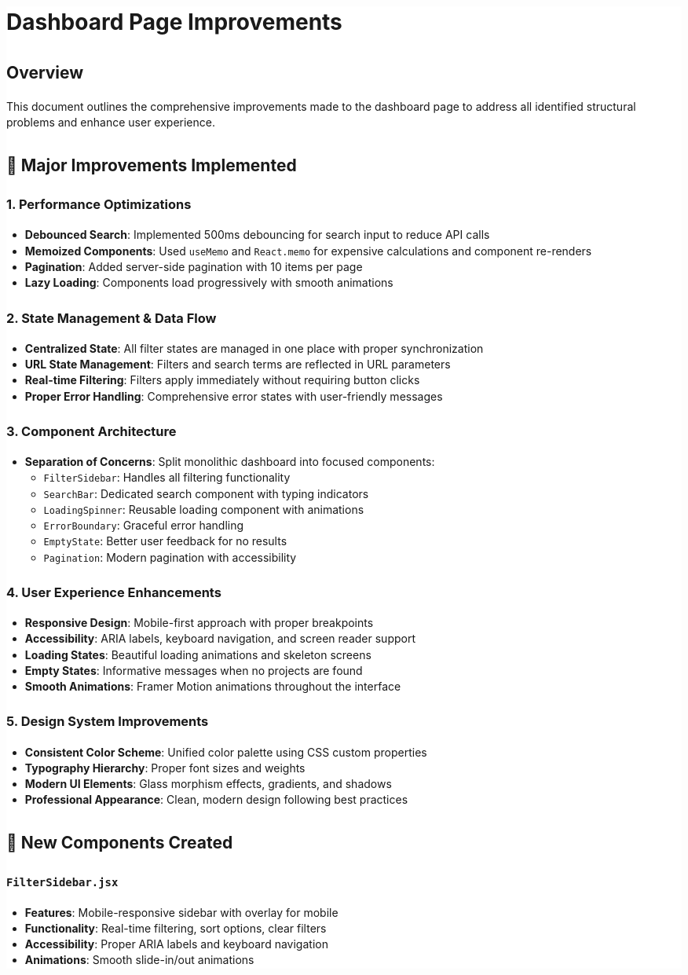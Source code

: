 # Dashboard Page Improvements

## Overview
This document outlines the comprehensive improvements made to the dashboard page to address all identified structural problems and enhance user experience.

## 🚀 Major Improvements Implemented

### 1. **Performance Optimizations**
- **Debounced Search**: Implemented 500ms debouncing for search input to reduce API calls
- **Memoized Components**: Used `useMemo` and `React.memo` for expensive calculations and component re-renders
- **Pagination**: Added server-side pagination with 10 items per page
- **Lazy Loading**: Components load progressively with smooth animations

### 2. **State Management & Data Flow**
- **Centralized State**: All filter states are managed in one place with proper synchronization
- **URL State Management**: Filters and search terms are reflected in URL parameters
- **Real-time Filtering**: Filters apply immediately without requiring button clicks
- **Proper Error Handling**: Comprehensive error states with user-friendly messages

### 3. **Component Architecture**
- **Separation of Concerns**: Split monolithic dashboard into focused components:
  - `FilterSidebar`: Handles all filtering functionality
  - `SearchBar`: Dedicated search component with typing indicators
  - `LoadingSpinner`: Reusable loading component with animations
  - `ErrorBoundary`: Graceful error handling
  - `EmptyState`: Better user feedback for no results
  - `Pagination`: Modern pagination with accessibility

### 4. **User Experience Enhancements**
- **Responsive Design**: Mobile-first approach with proper breakpoints
- **Accessibility**: ARIA labels, keyboard navigation, and screen reader support
- **Loading States**: Beautiful loading animations and skeleton screens
- **Empty States**: Informative messages when no projects are found
- **Smooth Animations**: Framer Motion animations throughout the interface

### 5. **Design System Improvements**
- **Consistent Color Scheme**: Unified color palette using CSS custom properties
- **Typography Hierarchy**: Proper font sizes and weights
- **Modern UI Elements**: Glass morphism effects, gradients, and shadows
- **Professional Appearance**: Clean, modern design following best practices

## 📁 New Components Created

### `FilterSidebar.jsx`
- **Features**: Mobile-responsive sidebar with overlay for mobile
- **Functionality**: Real-time filtering, sort options, clear filters
- **Accessibility**: Proper ARIA labels and keyboard navigation
- **Animations**: Smooth slide-in/out animations
